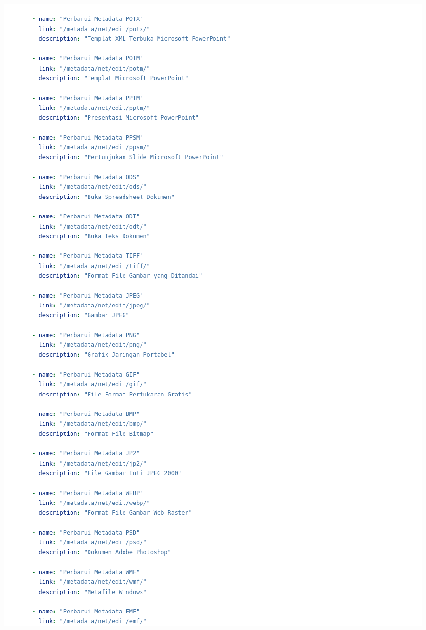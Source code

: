 ```yaml

        - name: "Perbarui Metadata POTX"
          link: "/metadata/net/edit/potx/"
          description: "Templat XML Terbuka Microsoft PowerPoint"

        - name: "Perbarui Metadata POTM"
          link: "/metadata/net/edit/potm/"
          description: "Templat Microsoft PowerPoint"

        - name: "Perbarui Metadata PPTM"
          link: "/metadata/net/edit/pptm/"
          description: "Presentasi Microsoft PowerPoint"

        - name: "Perbarui Metadata PPSM"
          link: "/metadata/net/edit/ppsm/"
          description: "Pertunjukan Slide Microsoft PowerPoint"

        - name: "Perbarui Metadata ODS"
          link: "/metadata/net/edit/ods/"
          description: "Buka Spreadsheet Dokumen"

        - name: "Perbarui Metadata ODT"
          link: "/metadata/net/edit/odt/"
          description: "Buka Teks Dokumen"

        - name: "Perbarui Metadata TIFF"
          link: "/metadata/net/edit/tiff/"
          description: "Format File Gambar yang Ditandai"

        - name: "Perbarui Metadata JPEG"
          link: "/metadata/net/edit/jpeg/"
          description: "Gambar JPEG"

        - name: "Perbarui Metadata PNG"
          link: "/metadata/net/edit/png/"
          description: "Grafik Jaringan Portabel"

        - name: "Perbarui Metadata GIF"
          link: "/metadata/net/edit/gif/"
          description: "File Format Pertukaran Grafis"

        - name: "Perbarui Metadata BMP"
          link: "/metadata/net/edit/bmp/"
          description: "Format File Bitmap"

        - name: "Perbarui Metadata JP2"
          link: "/metadata/net/edit/jp2/"
          description: "File Gambar Inti JPEG 2000"

        - name: "Perbarui Metadata WEBP"
          link: "/metadata/net/edit/webp/"
          description: "Format File Gambar Web Raster"

        - name: "Perbarui Metadata PSD"
          link: "/metadata/net/edit/psd/"
          description: "Dokumen Adobe Photoshop"

        - name: "Perbarui Metadata WMF"
          link: "/metadata/net/edit/wmf/"
          description: "Metafile Windows"

        - name: "Perbarui Metadata EMF"
          link: "/metadata/net/edit/emf/"
```